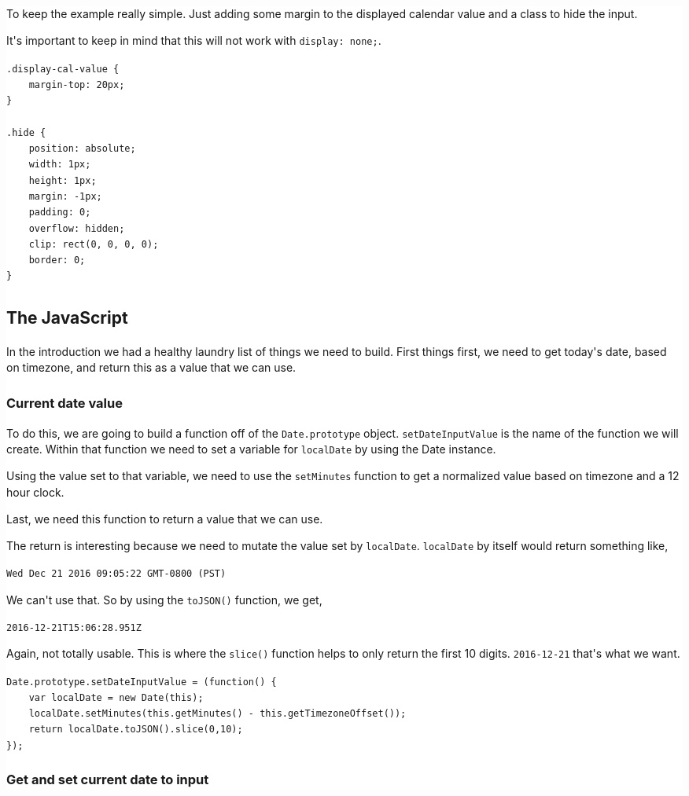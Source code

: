 To keep the example really simple. Just adding some margin to the displayed calendar value and a class to hide the input.

It's important to keep in mind that this will not work with `display: none;`.

```
.display-cal-value {
    margin-top: 20px;
}

.hide {
    position: absolute;
    width: 1px;
    height: 1px;
    margin: -1px;
    padding: 0;
    overflow: hidden;
    clip: rect(0, 0, 0, 0);
    border: 0;
}
```

## The JavaScript

In the introduction we had a healthy laundry list of things we need to build. First things first, we need to get today's date, based on timezone, and return this as a value that we can use.

### Current date value

To do this, we are going to build a function off of the `Date.prototype` object. `setDateInputValue` is the name of the function we will create. Within that function we need to set a variable for `localDate` by using the Date instance.

Using the value set to that variable, we need to use the `setMinutes` function to get a normalized value based on timezone and a 12 hour clock.

Last, we need this function to return a value that we can use.

The return is interesting because we need to mutate the value set by `localDate`. `localDate` by itself would return something like,

```
Wed Dec 21 2016 09:05:22 GMT-0800 (PST)
```

We can't use that. So by using the `toJSON()` function, we get,

```
2016-12-21T15:06:28.951Z
```

Again, not totally usable. This is where the `slice()` function helps to only return the first 10 digits. `2016-12-21` that's what we want.

```
Date.prototype.setDateInputValue = (function() {
    var localDate = new Date(this);
    localDate.setMinutes(this.getMinutes() - this.getTimezoneOffset());
    return localDate.toJSON().slice(0,10);
});
```
### Get and set current date to input
